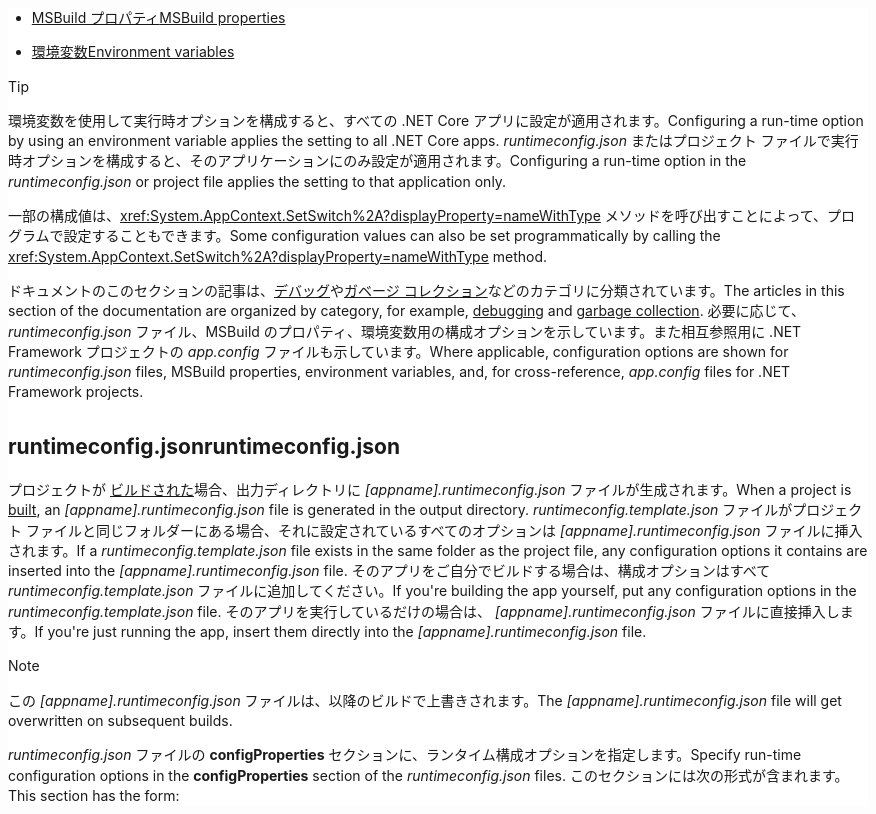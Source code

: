 - [<span data-ttu-id="737fc-113">MSBuild プロパティ</span><span class="sxs-lookup"><span data-stu-id="737fc-113">MSBuild properties</span></span>](#msbuild-properties)

- [<span data-ttu-id="737fc-114">環境変数</span><span class="sxs-lookup"><span data-stu-id="737fc-114">Environment variables</span></span>](#environment-variables)

> [!TIP]
> <span data-ttu-id="737fc-115">環境変数を使用して実行時オプションを構成すると、すべての .NET Core アプリに設定が適用されます。</span><span class="sxs-lookup"><span data-stu-id="737fc-115">Configuring a run-time option by using an environment variable applies the setting to all .NET Core apps.</span></span> <span data-ttu-id="737fc-116">*runtimeconfig.json* またはプロジェクト ファイルで実行時オプションを構成すると、そのアプリケーションにのみ設定が適用されます。</span><span class="sxs-lookup"><span data-stu-id="737fc-116">Configuring a run-time option in the *runtimeconfig.json* or project file applies the setting to that application only.</span></span>

<span data-ttu-id="737fc-117">一部の構成値は、<xref:System.AppContext.SetSwitch%2A?displayProperty=nameWithType> メソッドを呼び出すことによって、プログラムで設定することもできます。</span><span class="sxs-lookup"><span data-stu-id="737fc-117">Some configuration values can also be set programmatically by calling the <xref:System.AppContext.SetSwitch%2A?displayProperty=nameWithType> method.</span></span>

<span data-ttu-id="737fc-118">ドキュメントのこのセクションの記事は、[デバッグ](debugging-profiling.md)や[ガベージ コレクション](garbage-collector.md)などのカテゴリに分類されています。</span><span class="sxs-lookup"><span data-stu-id="737fc-118">The articles in this section of the documentation are organized by category, for example, [debugging](debugging-profiling.md) and [garbage collection](garbage-collector.md).</span></span> <span data-ttu-id="737fc-119">必要に応じて、*runtimeconfig.json* ファイル、MSBuild のプロパティ、環境変数用の構成オプションを示しています。また相互参照用に .NET Framework プロジェクトの *app.config* ファイルも示しています。</span><span class="sxs-lookup"><span data-stu-id="737fc-119">Where applicable, configuration options are shown for *runtimeconfig.json* files, MSBuild properties, environment variables, and, for cross-reference, *app.config* files for .NET Framework projects.</span></span>

## <a name="runtimeconfigjson"></a><span data-ttu-id="737fc-120">runtimeconfig.json</span><span class="sxs-lookup"><span data-stu-id="737fc-120">runtimeconfig.json</span></span>

<span data-ttu-id="737fc-121">プロジェクトが [ビルドされた](../tools/dotnet-build.md)場合、出力ディレクトリに *[appname].runtimeconfig.json* ファイルが生成されます。</span><span class="sxs-lookup"><span data-stu-id="737fc-121">When a project is [built](../tools/dotnet-build.md), an *[appname].runtimeconfig.json* file is generated in the output directory.</span></span> <span data-ttu-id="737fc-122">*runtimeconfig.template.json* ファイルがプロジェクト ファイルと同じフォルダーにある場合、それに設定されているすべてのオプションは *[appname].runtimeconfig.json* ファイルに挿入されます。</span><span class="sxs-lookup"><span data-stu-id="737fc-122">If a *runtimeconfig.template.json* file exists in the same folder as the project file, any configuration options it contains are inserted into the *[appname].runtimeconfig.json* file.</span></span> <span data-ttu-id="737fc-123">そのアプリをご自分でビルドする場合は、構成オプションはすべて *runtimeconfig.template.json* ファイルに追加してください。</span><span class="sxs-lookup"><span data-stu-id="737fc-123">If you're building the app yourself, put any configuration options in the *runtimeconfig.template.json* file.</span></span> <span data-ttu-id="737fc-124">そのアプリを実行しているだけの場合は、 *[appname].runtimeconfig.json* ファイルに直接挿入します。</span><span class="sxs-lookup"><span data-stu-id="737fc-124">If you're just running the app, insert them directly into the *[appname].runtimeconfig.json* file.</span></span>

> [!NOTE]
> <span data-ttu-id="737fc-125">この *[appname].runtimeconfig.json* ファイルは、以降のビルドで上書きされます。</span><span class="sxs-lookup"><span data-stu-id="737fc-125">The *[appname].runtimeconfig.json* file will get overwritten on subsequent builds.</span></span>

<span data-ttu-id="737fc-126">*runtimeconfig.json* ファイルの **configProperties** セクションに、ランタイム構成オプションを指定します。</span><span class="sxs-lookup"><span data-stu-id="737fc-126">Specify run-time configuration options in the **configProperties** section of the *runtimeconfig.json* files.</span></span> <span data-ttu-id="737fc-127">このセクションには次の形式が含まれます。</span><span class="sxs-lookup"><span data-stu-id="737fc-127">This section has the form:</span></span>
